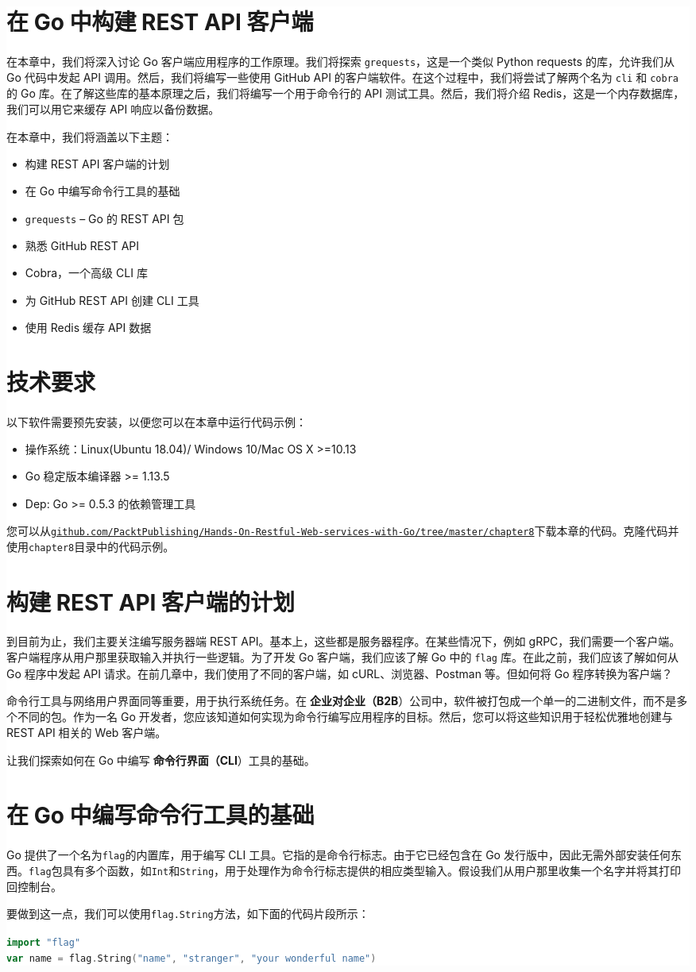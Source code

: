 # 在 Go 中构建 REST API 客户端

在本章中，我们将深入讨论 Go 客户端应用程序的工作原理。我们将探索 `grequests`，这是一个类似 Python requests 的库，允许我们从 Go 代码中发起 API 调用。然后，我们将编写一些使用 GitHub API 的客户端软件。在这个过程中，我们将尝试了解两个名为 `cli` 和 `cobra` 的 Go 库。在了解这些库的基本原理之后，我们将编写一个用于命令行的 API 测试工具。然后，我们将介绍 Redis，这是一个内存数据库，我们可以用它来缓存 API 响应以备份数据。

在本章中，我们将涵盖以下主题：

+   构建 REST API 客户端的计划

+   在 Go 中编写命令行工具的基础

+   `grequests` – Go 的 REST API 包

+   熟悉 GitHub REST API

+   Cobra，一个高级 CLI 库

+   为 GitHub REST API 创建 CLI 工具

+   使用 Redis 缓存 API 数据

# 技术要求

以下软件需要预先安装，以便您可以在本章中运行代码示例：

+   操作系统：Linux(Ubuntu 18.04)/ Windows 10/Mac OS X >=10.13

+   Go 稳定版本编译器 >= 1.13.5

+   Dep: Go >= 0.5.3 的依赖管理工具

您可以从[`github.com/PacktPublishing/Hands-On-Restful-Web-services-with-Go/tree/master/chapter8`](https://github.com/PacktPublishing/Hands-On-Restful-Web-services-with-Go/tree/master/chapter8)下载本章的代码。克隆代码并使用`chapter8`目录中的代码示例。

# 构建 REST API 客户端的计划

到目前为止，我们主要关注编写服务器端 REST API。基本上，这些都是服务器程序。在某些情况下，例如 gRPC，我们需要一个客户端。客户端程序从用户那里获取输入并执行一些逻辑。为了开发 Go 客户端，我们应该了解 Go 中的 `flag` 库。在此之前，我们应该了解如何从 Go 程序中发起 API 请求。在前几章中，我们使用了不同的客户端，如 cURL、浏览器、Postman 等。但如何将 Go 程序转换为客户端？

命令行工具与网络用户界面同等重要，用于执行系统任务。在 **企业对企业（B2B**）公司中，软件被打包成一个单一的二进制文件，而不是多个不同的包。作为一名 Go 开发者，您应该知道如何实现为命令行编写应用程序的目标。然后，您可以将这些知识用于轻松优雅地创建与 REST API 相关的 Web 客户端。

让我们探索如何在 Go 中编写 **命令行界面（CLI**）工具的基础。

# 在 Go 中编写命令行工具的基础

Go 提供了一个名为`flag`的内置库，用于编写 CLI 工具。它指的是命令行标志。由于它已经包含在 Go 发行版中，因此无需外部安装任何东西。`flag`包具有多个函数，如`Int`和`String`，用于处理作为命令行标志提供的相应类型输入。假设我们从用户那里收集一个名字并将其打印回控制台。

要做到这一点，我们可以使用`flag.String`方法，如下面的代码片段所示：

```go
import "flag"
var name = flag.String("name", "stranger", "your wonderful name")
```
